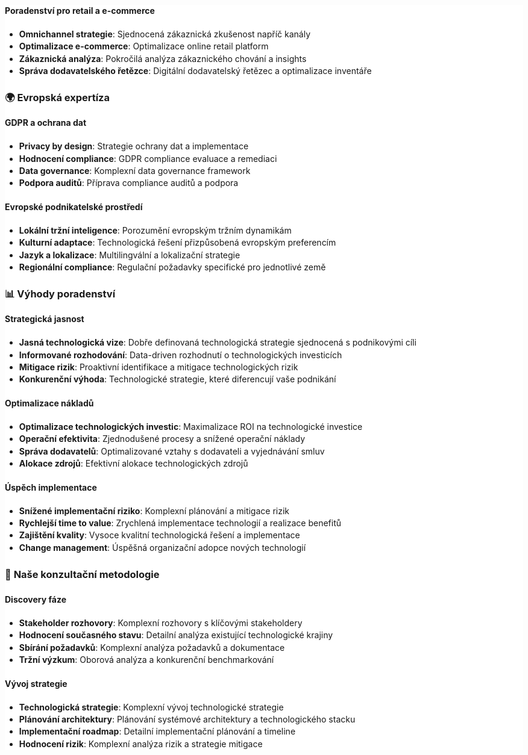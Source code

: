 #### **Poradenství pro retail a e-commerce**
- **Omnichannel strategie**: Sjednocená zákaznická zkušenost napříč kanály
- **Optimalizace e-commerce**: Optimalizace online retail platform
- **Zákaznická analýza**: Pokročilá analýza zákaznického chování a insights
- **Správa dodavatelského řetězce**: Digitální dodavatelský řetězec a optimalizace inventáře

### 🌍 **Evropská expertíza**

#### **GDPR a ochrana dat**
- **Privacy by design**: Strategie ochrany dat a implementace
- **Hodnocení compliance**: GDPR compliance evaluace a remediaci
- **Data governance**: Komplexní data governance framework
- **Podpora auditů**: Příprava compliance auditů a podpora

#### **Evropské podnikatelské prostředí**
- **Lokální tržní inteligence**: Porozumění evropským tržním dynamikám
- **Kulturní adaptace**: Technologická řešení přizpůsobená evropským preferencím
- **Jazyk a lokalizace**: Multilingvální a lokalizační strategie
- **Regionální compliance**: Regulační požadavky specifické pro jednotlivé země

### 📊 **Výhody poradenství**

#### **Strategická jasnost**
- **Jasná technologická vize**: Dobře definovaná technologická strategie sjednocená s podnikovými cíli
- **Informované rozhodování**: Data-driven rozhodnutí o technologických investicích
- **Mitigace rizik**: Proaktivní identifikace a mitigace technologických rizik
- **Konkurenční výhoda**: Technologické strategie, které diferencují vaše podnikání

#### **Optimalizace nákladů**
- **Optimalizace technologických investic**: Maximalizace ROI na technologické investice
- **Operační efektivita**: Zjednodušené procesy a snížené operační náklady
- **Správa dodavatelů**: Optimalizované vztahy s dodavateli a vyjednávání smluv
- **Alokace zdrojů**: Efektivní alokace technologických zdrojů

#### **Úspěch implementace**
- **Snížené implementační riziko**: Komplexní plánování a mitigace rizik
- **Rychlejší time to value**: Zrychlená implementace technologií a realizace benefitů
- **Zajištění kvality**: Vysoce kvalitní technologická řešení a implementace
- **Change management**: Úspěšná organizační adopce nových technologií

### 🔧 **Naše konzultační metodologie**

#### **Discovery fáze**
- **Stakeholder rozhovory**: Komplexní rozhovory s klíčovými stakeholdery
- **Hodnocení současného stavu**: Detailní analýza existující technologické krajiny
- **Sbírání požadavků**: Komplexní analýza požadavků a dokumentace
- **Tržní výzkum**: Oborová analýza a konkurenční benchmarkování

#### **Vývoj strategie**
- **Technologická strategie**: Komplexní vývoj technologické strategie
- **Plánování architektury**: Plánování systémové architektury a technologického stacku
- **Implementační roadmap**: Detailní implementační plánování a timeline
- **Hodnocení rizik**: Komplexní analýza rizik a strategie mitigace
